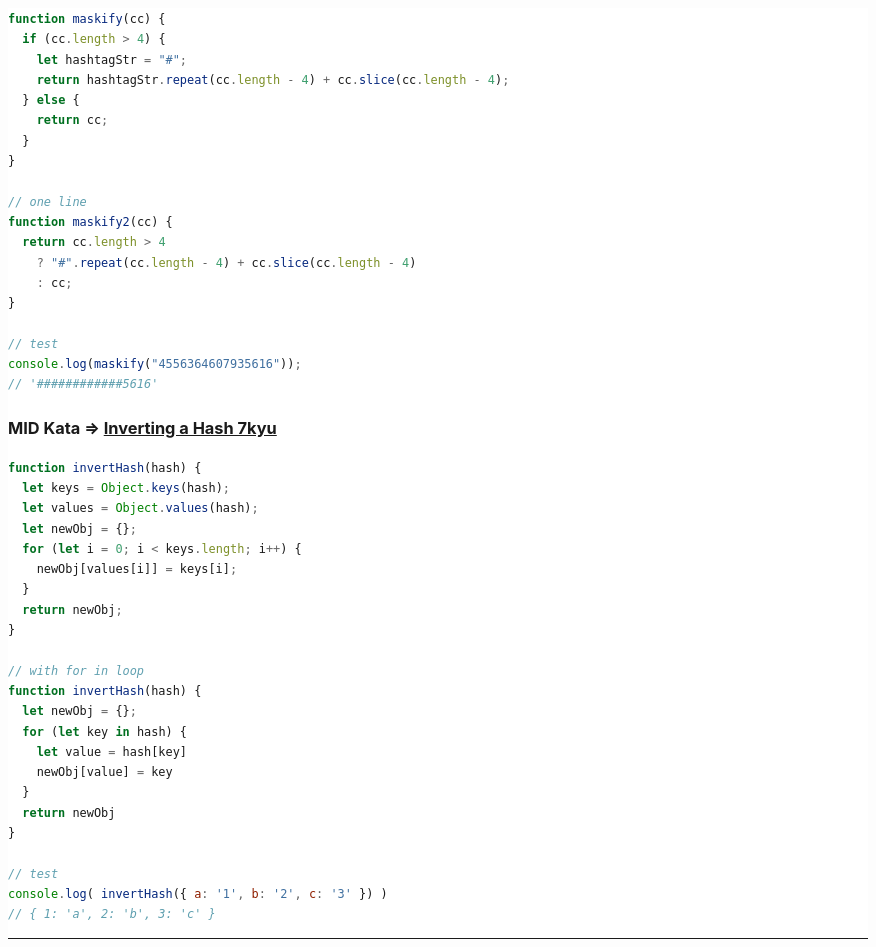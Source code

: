 ```javascript
function maskify(cc) {
  if (cc.length > 4) {
    let hashtagStr = "#";
    return hashtagStr.repeat(cc.length - 4) + cc.slice(cc.length - 4);
  } else {
    return cc;
  }
}

// one line
function maskify2(cc) {
  return cc.length > 4
    ? "#".repeat(cc.length - 4) + cc.slice(cc.length - 4)
    : cc;
}

// test
console.log(maskify("4556364607935616"));
// '############5616'
```

### MID Kata => [Inverting a Hash 7kyu](https://www.codewars.com/kata/inverting-a-hash/train/javascript)

```javascript
function invertHash(hash) {
  let keys = Object.keys(hash);
  let values = Object.values(hash);
  let newObj = {};
  for (let i = 0; i < keys.length; i++) {
    newObj[values[i]] = keys[i];
  }
  return newObj;
}

// with for in loop
function invertHash(hash) {
  let newObj = {};
  for (let key in hash) {
    let value = hash[key]
    newObj[value] = key
  }
  return newObj
}

// test
console.log( invertHash({ a: '1', b: '2', c: '3' }) )
// { 1: 'a', 2: 'b', 3: 'c' }
```

***
